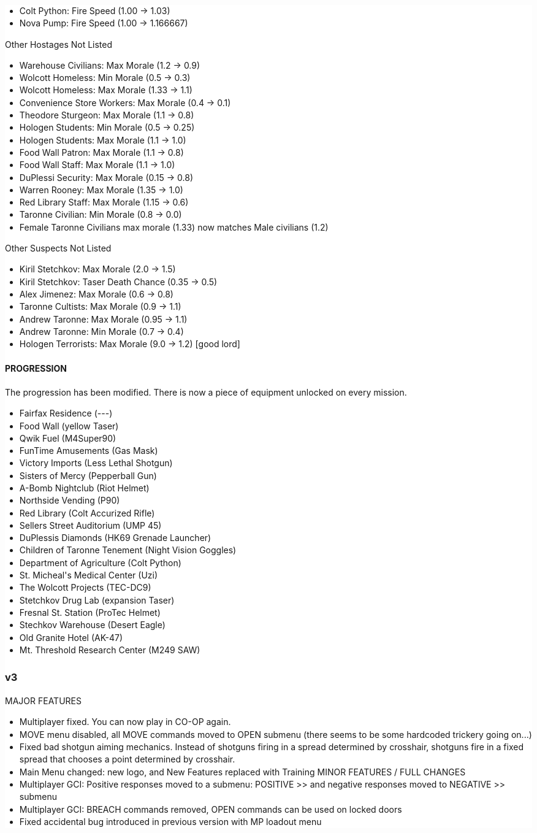 - Colt Python: Fire Speed (1.00 -> 1.03)
- Nova Pump: Fire Speed (1.00 -> 1.166667)

Other Hostages Not Listed
- Warehouse Civilians: Max Morale (1.2 -> 0.9)
- Wolcott Homeless: Min Morale (0.5 -> 0.3)
- Wolcott Homeless: Max Morale (1.33 -> 1.1)
- Convenience Store Workers: Max Morale (0.4 -> 0.1)
- Theodore Sturgeon: Max Morale (1.1 -> 0.8)
- Hologen Students: Min Morale (0.5 -> 0.25)
- Hologen Students: Max Morale (1.1 -> 1.0)
- Food Wall Patron: Max Morale (1.1 -> 0.8)
- Food Wall Staff: Max Morale (1.1 -> 1.0)
- DuPlessi Security: Max Morale (0.15 -> 0.8)
- Warren Rooney: Max Morale (1.35 -> 1.0)
- Red Library Staff: Max Morale (1.15 -> 0.6)
- Taronne Civilian: Min Morale (0.8 -> 0.0)
- Female Taronne Civilians max morale (1.33) now matches Male civilians (1.2)

Other Suspects Not Listed
- Kiril Stetchkov: Max Morale (2.0 -> 1.5)
- Kiril Stetchkov: Taser Death Chance (0.35 -> 0.5)
- Alex Jimenez: Max Morale (0.6 -> 0.8)
- Taronne Cultists: Max Morale (0.9 -> 1.1)
- Andrew Taronne: Max Morale (0.95 -> 1.1)
- Andrew Taronne: Min Morale (0.7 -> 0.4)
- Hologen Terrorists: Max Morale (9.0 -> 1.2) [good lord]

#### PROGRESSION ####
The progression has been modified. There is now a piece of equipment unlocked on every mission.
- Fairfax Residence (---)
- Food Wall (yellow Taser)
- Qwik Fuel (M4Super90)
- FunTime Amusements (Gas Mask)
- Victory Imports (Less Lethal Shotgun)
- Sisters of Mercy (Pepperball Gun)
- A-Bomb Nightclub (Riot Helmet)
- Northside Vending (P90)
- Red Library (Colt Accurized Rifle)
- Sellers Street Auditorium (UMP 45)
- DuPlessis Diamonds (HK69 Grenade Launcher)
- Children of Taronne Tenement (Night Vision Goggles)
- Department of Agriculture (Colt Python)
- St. Micheal's Medical Center (Uzi)
- The Wolcott Projects (TEC-DC9)
- Stetchkov Drug Lab (expansion Taser)
- Fresnal St. Station (ProTec Helmet)
- Stechkov Warehouse (Desert Eagle)
- Old Granite Hotel (AK-47)
- Mt. Threshold Research Center (M249 SAW)

### v3 ###
MAJOR FEATURES
- Multiplayer fixed. You can now play in CO-OP again.
- MOVE menu disabled, all MOVE commands moved to OPEN submenu (there seems to be some hardcoded trickery going on...)
- Fixed bad shotgun aiming mechanics. Instead of shotguns firing in a spread determined by crosshair, shotguns fire in a fixed spread that chooses a point determined by crosshair.
- Main Menu changed: new logo, and New Features replaced with Training
MINOR FEATURES / FULL CHANGES
- Multiplayer GCI: Positive responses moved to a submenu: POSITIVE >> and negative responses moved to NEGATIVE >> submenu
- Multiplayer GCI: BREACH commands removed, OPEN commands can be used on locked doors
- Fixed accidental bug introduced in previous version with MP loadout menu